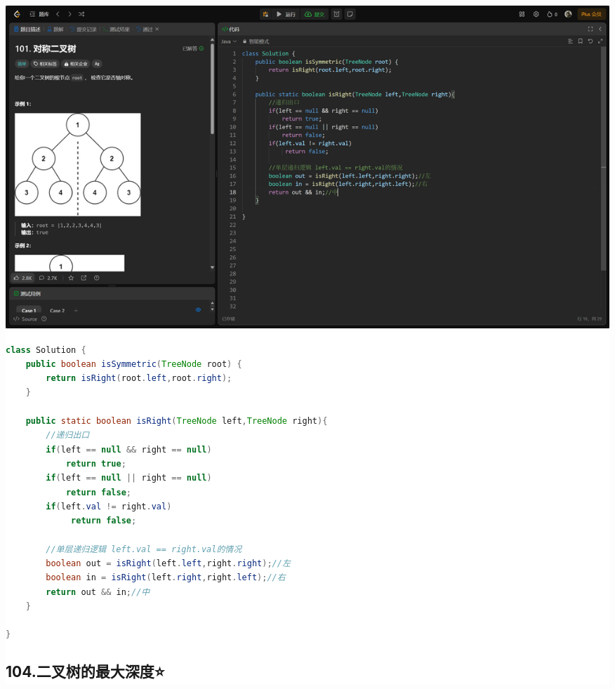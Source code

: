![image-20240914100959888](算法笔记.assets/image-20240914100959888.png)

```java
class Solution {
    public boolean isSymmetric(TreeNode root) {
        return isRight(root.left,root.right);
    }

    public static boolean isRight(TreeNode left,TreeNode right){
        //递归出口
        if(left == null && right == null)
            return true;
        if(left == null || right == null)
            return false;
        if(left.val != right.val)
             return false;

        //单层递归逻辑 left.val == right.val的情况
        boolean out = isRight(left.left,right.right);//左
        boolean in = isRight(left.right,right.left);//右
        return out && in;//中
    }

}
```

## 104.二叉树的最大深度⭐
